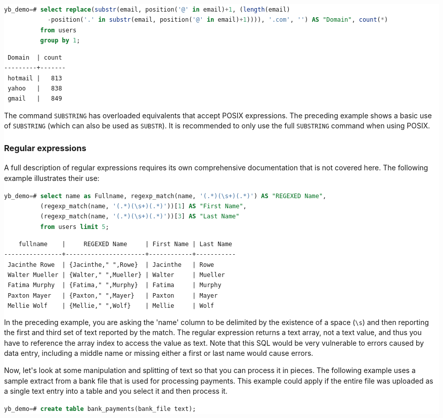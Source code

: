 ```sql
yb_demo=# select replace(substr(email, position('@' in email)+1, (length(email)
            -position('.' in substr(email, position('@' in email)+1)))), '.com', '') AS "Domain", count(*)
          from users
          group by 1;
```

```output
 Domain  | count
---------+-------
 hotmail |   813
 yahoo   |   838
 gmail   |   849

```

The command `SUBSTRING` has overloaded equivalents that accept POSIX expressions. The preceding example shows a basic use of `SUBSTRING` (which can also be used as `SUBSTR`). It is recommended to only use the full `SUBSTRING` command when using POSIX.

### Regular expressions

A full description of regular expressions requires its own comprehensive documentation that is not covered here. The following example illustrates their use:

```sql
yb_demo=# select name as Fullname, regexp_match(name, '(.*)(\s+)(.*)') AS "REGEXED Name",
          (regexp_match(name, '(.*)(\s+)(.*)'))[1] AS "First Name",
          (regexp_match(name, '(.*)(\s+)(.*)'))[3] AS "Last Name"
          from users limit 5;
```

```output
    fullname    |     REGEXED Name     | First Name | Last Name
----------------+----------------------+------------+-----------
 Jacinthe Rowe  | {Jacinthe," ",Rowe}  | Jacinthe   | Rowe
 Walter Mueller | {Walter," ",Mueller} | Walter     | Mueller
 Fatima Murphy  | {Fatima," ",Murphy}  | Fatima     | Murphy
 Paxton Mayer   | {Paxton," ",Mayer}   | Paxton     | Mayer
 Mellie Wolf    | {Mellie," ",Wolf}    | Mellie     | Wolf
```

In the preceding example, you are asking the 'name' column to be delimited by the existence of a space (`\s`) and then reporting the first and third set of text reported by the match. The regular expression returns a text array, not a text value, and thus you have to reference the array index to access the value as text. Note that this SQL would be very vulnerable to errors caused by data entry, including a middle name or missing either a first or last name would cause errors.

Now, let's look at some manipulation and splitting of text so that you can process it in pieces. The following example uses a sample extract from a bank file that is used for processing payments. This example could apply if the entire file was uploaded as a single text entry into a table and you select it and then process it.

```sql
yb_demo=# create table bank_payments(bank_file text);
```
